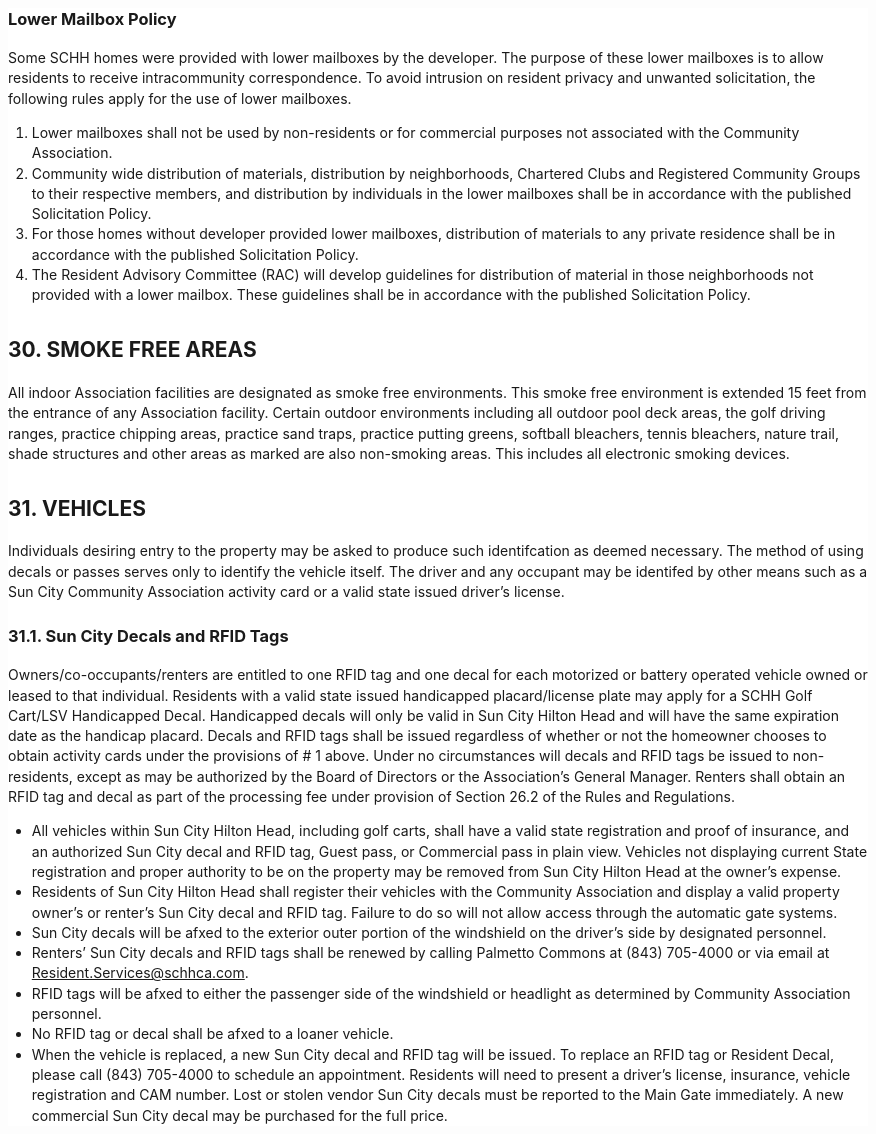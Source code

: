 ### Lower Mailbox Policy

Some SCHH homes were provided with lower mailboxes by the developer. The purpose of these lower mailboxes is to allow residents to receive intracommunity correspondence. To avoid intrusion on resident privacy and unwanted solicitation, the following rules apply for the use of lower mailboxes. 

1. Lower mailboxes shall not be used by non-residents or for commercial purposes not associated with the Commu­nity Association. 
2. Community wide distribution of materials, distribution by neighborhoods, Chartered Clubs and Registered Community Groups to their respective members, and distribution by individuals in the lower mailboxes shall be in accordance with the published Solicitation Policy. 
3. For those homes without developer provided lower mailboxes, distribution of materials to any private residence shall be in accordance with the published Solicitation Policy. 
4. The Resident Advisory Committee (RAC) will develop guidelines for distribution of material in those neighbor­hoods not provided with a lower mailbox. These guidelines shall be in accordance with the published Solicitation Policy.

## 30. SMOKE FREE AREAS

All indoor Association facilities are designated as smoke free environments. This smoke free environment is extended 15 feet from the entrance of any Association facility. Certain outdoor environments including all outdoor pool deck areas, the golf driving ranges, practice chipping areas, practice sand traps, practice putting greens, softball bleachers, tennis bleachers, nature trail, shade structures and other areas as marked are also non-smoking areas. This includes all electronic smoking devices.

## 31. VEHICLES

Individuals desiring entry to the property may be asked to produce such identifcation as deemed necessary. The method of using decals or passes serves only to identify the vehicle itself. The driver and any occupant may be identi­fed by other means such as a Sun City Community Association activity card or a valid state issued driver’s license.

### 31.1. Sun City Decals and RFID Tags 

Owners/co-occupants/renters are entitled to one RFID tag and one decal for each motorized or battery operated vehicle owned or leased to that individual. Residents with a valid state issued handicapped placard/license plate may apply for a SCHH Golf Cart/LSV Handicapped Decal. Handicapped decals will only be valid in Sun City Hilton Head and will have the same expiration date as the handicap placard. Decals and RFID tags shall be issued regard­less of whether or not the homeowner chooses to obtain activity cards under the provisions of # 1 above. Under no circumstances will decals and RFID tags be issued to non-residents, except as may be authorized by the Board of Directors or the Association’s General Manager. Renters shall obtain an RFID tag and decal as part of the processing fee under provision of Section 26.2 of the Rules and Regulations.

- All vehicles within Sun City Hilton Head, including golf carts, shall have a valid state registration and proof of insurance, and an authorized Sun City decal and RFID tag, Guest pass, or Commercial pass in plain view. Vehicles not displaying current State registration and proper authority to be on the property may be removed from Sun City Hilton Head at the owner’s expense.
- Residents of Sun City Hilton Head shall register their vehicles with the Community Association and display a valid property owner’s or renter’s Sun City decal and RFID tag. Failure to do so will not allow access through the automatic gate systems.
- Sun City decals will be afxed to the exterior outer portion of the windshield on the driver’s side by designated personnel.
- Renters’ Sun City decals and RFID tags shall be renewed by calling Palmetto Commons at (843) 705-4000 or via email at Resident.Services@schhca.com.
- RFID tags will be afxed to either the passenger side of the windshield or headlight as determined by Commu­nity Association personnel.
- No RFID tag or decal shall be afxed to a loaner vehicle.
- When the vehicle is replaced, a new Sun City decal and RFID tag will be issued. To replace an RFID tag or Resi­dent Decal, please call (843) 705-4000 to schedule an appointment. Residents will need to present a driver’s license, insurance, vehicle registration and CAM number. Lost or stolen vendor Sun City decals must be reported to the Main Gate immediately. A new commercial Sun City decal may be purchased for the full price.